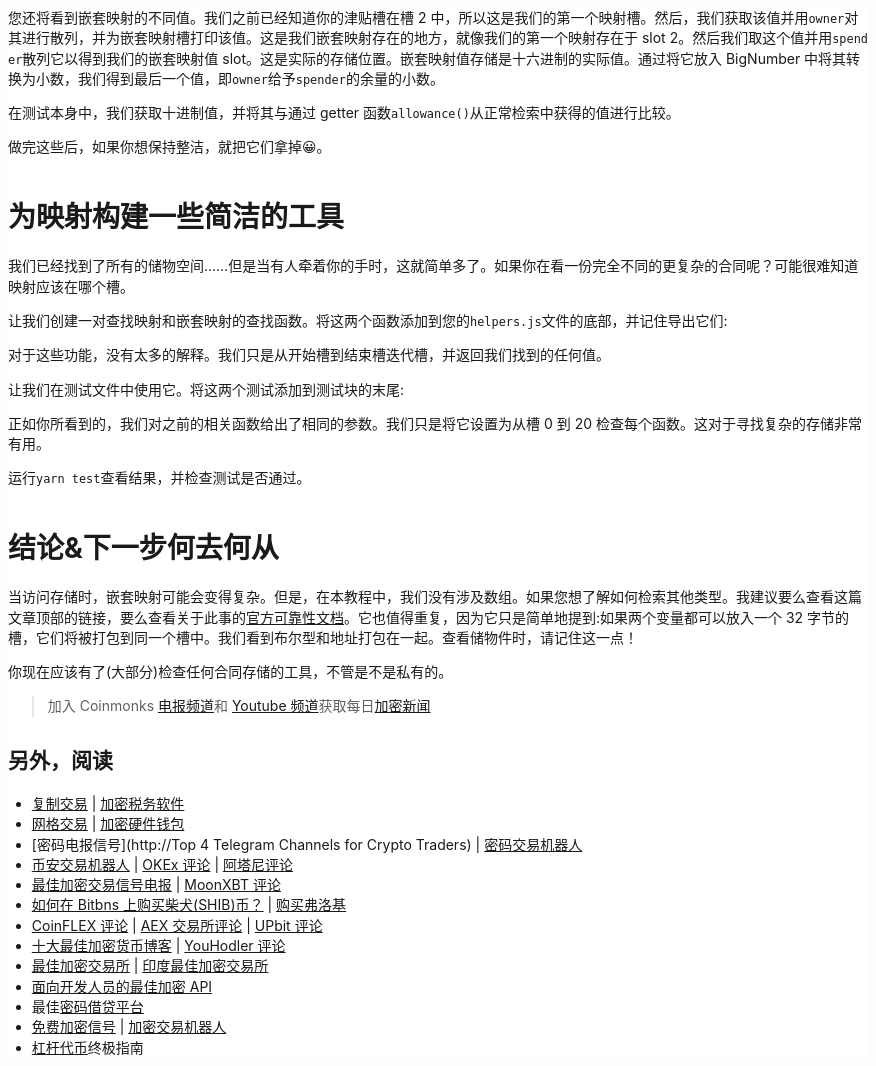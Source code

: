 您还将看到嵌套映射的不同值。我们之前已经知道你的津贴槽在槽 2 中，所以这是我们的第一个映射槽。然后，我们获取该值并用`owner`对其进行散列，并为嵌套映射槽打印该值。这是我们嵌套映射存在的地方，就像我们的第一个映射存在于 slot 2。然后我们取这个值并用`spender`散列它以得到我们的嵌套映射值 slot。这是实际的存储位置。嵌套映射值存储是十六进制的实际值。通过将它放入 BigNumber 中将其转换为小数，我们得到最后一个值，即`owner`给予`spender`的余量的小数。

在测试本身中，我们获取十进制值，并将其与通过 getter 函数`allowance()`从正常检索中获得的值进行比较。

做完这些后，如果你想保持整洁，就把它们拿掉😀。

# 为映射构建一些简洁的工具

我们已经找到了所有的储物空间……但是当有人牵着你的手时，这就简单多了。如果你在看一份完全不同的更复杂的合同呢？可能很难知道映射应该在哪个槽。

让我们创建一对查找映射和嵌套映射的查找函数。将这两个函数添加到您的`helpers.js`文件的底部，并记住导出它们:

对于这些功能，没有太多的解释。我们只是从开始槽到结束槽迭代槽，并返回我们找到的任何值。

让我们在测试文件中使用它。将这两个测试添加到测试块的末尾:

正如你所看到的，我们对之前的相关函数给出了相同的参数。我们只是将它设置为从槽 0 到 20 检查每个函数。这对于寻找复杂的存储非常有用。

运行`yarn test`查看结果，并检查测试是否通过。

# 结论&下一步何去何从

当访问存储时，嵌套映射可能会变得复杂。但是，在本教程中，我们没有涉及数组。如果您想了解如何检索其他类型。我建议要么查看这篇文章顶部的链接，要么查看关于此事的[官方可靠性文档](http://solidity.readthedocs.io/en/v0.4.24/miscellaneous.html#layout-of-state-variables-in-storage)。它也值得重复，因为它只是简单地提到:如果两个变量都可以放入一个 32 字节的槽，它们将被打包到同一个槽中。我们看到布尔型和地址打包在一起。查看储物件时，请记住这一点！

你现在应该有了(大部分)检查任何合同存储的工具，不管是不是私有的。

> 加入 Coinmonks [电报频道](https://t.me/coincodecap)和 [Youtube 频道](https://www.youtube.com/c/coinmonks/videos)获取每日[加密新闻](http://coincodecap.com/)

## 另外，阅读

*   [复制交易](/coinmonks/top-10-crypto-copy-trading-platforms-for-beginners-d0c37c7d698c) | [加密税务软件](/coinmonks/crypto-tax-software-ed4b4810e338)
*   [网格交易](https://coincodecap.com/grid-trading) | [加密硬件钱包](/coinmonks/the-best-cryptocurrency-hardware-wallets-of-2020-e28b1c124069)
*   [密码电报信号](http://Top 4 Telegram Channels for Crypto Traders) | [密码交易机器人](/coinmonks/crypto-trading-bot-c2ffce8acb2a)
*   [币安交易机器人](/coinmonks/binance-trading-bots-d0d57bb62c4c) | [OKEx 评论](/coinmonks/okex-review-6b369304110f) | [阿塔尼评论](https://coincodecap.com/atani-review)
*   [最佳加密交易信号电报](/coinmonks/best-crypto-signals-telegram-5785cdbc4b2b) | [MoonXBT 评论](/coinmonks/moonxbt-review-6e4ab26d037)
*   [如何在 Bitbns 上购买柴犬(SHIB)币？](https://coincodecap.com/buy-shiba-bitbns) | [购买弗洛基](https://coincodecap.com/buy-floki-inu-token)
*   [CoinFLEX 评论](https://coincodecap.com/coinflex-review) | [AEX 交易所评论](https://coincodecap.com/aex-exchange-review) | [UPbit 评论](https://coincodecap.com/upbit-review)
*   [十大最佳加密货币博客](https://coincodecap.com/best-cryptocurrency-blogs) | [YouHodler 评论](https://coincodecap.com/youhodler-review)
*   [最佳加密交易所](/coinmonks/crypto-exchange-dd2f9d6f3769) | [印度最佳加密交易所](/coinmonks/bitcoin-exchange-in-india-7f1fe79715c9)
*   [面向开发人员的最佳加密 API](/coinmonks/best-crypto-apis-for-developers-5efe3a597a9f)
*   最佳[密码借贷平台](/coinmonks/top-5-crypto-lending-platforms-in-2020-that-you-need-to-know-a1b675cec3fa)
*   [免费加密信号](/coinmonks/free-crypto-signals-48b25e61a8da) | [加密交易机器人](/coinmonks/crypto-trading-bot-c2ffce8acb2a)
*   [杠杆代币](/coinmonks/leveraged-token-3f5257808b22)终极指南